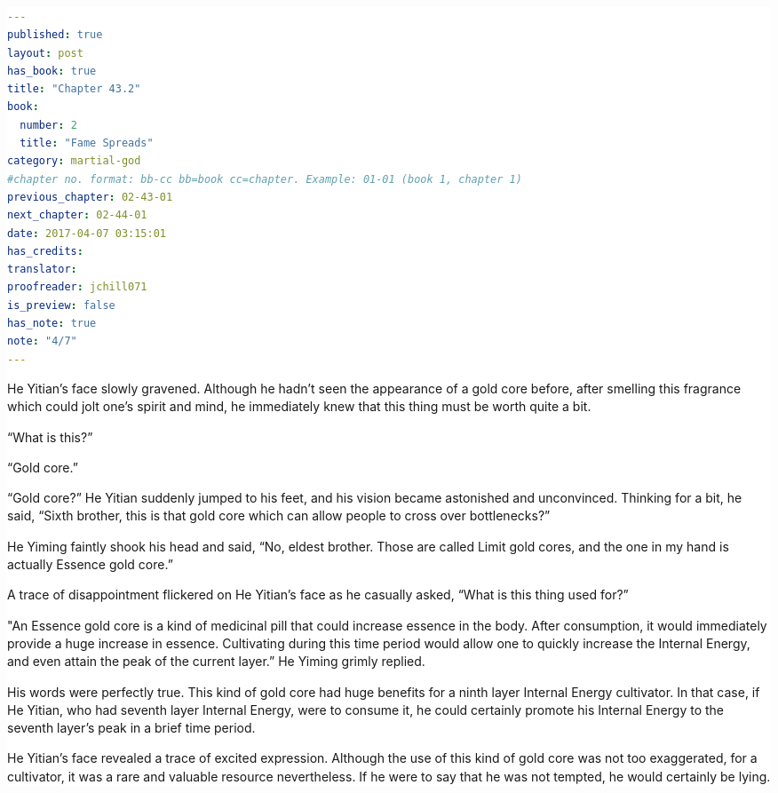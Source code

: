 ```yaml
---
published: true
layout: post
has_book: true
title: "Chapter 43.2"
book:
  number: 2
  title: "Fame Spreads"
category: martial-god
#chapter no. format: bb-cc bb=book cc=chapter. Example: 01-01 (book 1, chapter 1)
previous_chapter: 02-43-01
next_chapter: 02-44-01
date: 2017-04-07 03:15:01 
has_credits:
translator:
proofreader: jchill071
is_preview: false
has_note: true
note: "4/7"
---
```

He Yitian’s face slowly gravened. Although he hadn’t seen the appearance of a gold core before, after smelling this fragrance which could jolt one’s spirit and mind, he immediately knew that this thing must be worth quite a bit.

“What is this?”

“Gold core.”

“Gold core?” He Yitian suddenly jumped to his feet, and his vision became astonished and unconvinced. Thinking for a bit, he said, “Sixth brother, this is that gold core which can allow people to cross over bottlenecks?”

He Yiming faintly shook his head and said, “No, eldest brother. Those are called Limit gold cores, and the one in my hand is actually Essence gold core.”

A trace of disappointment flickered on He Yitian’s face  as he casually asked, “What is this thing used for?”

"An Essence gold core is a kind of medicinal pill that could increase essence in the body. After consumption, it would immediately provide a huge increase in essence. Cultivating during this time period would allow one to quickly increase the Internal Energy, and even attain the peak of the current layer.” He Yiming grimly replied.


His words were perfectly true. This kind of gold core had huge benefits for a ninth layer Internal Energy cultivator. In that case, if He Yitian, who had seventh layer Internal Energy, were to consume it, he could certainly promote his Internal Energy to the seventh layer’s peak in a brief time period.

He Yitian’s face revealed a trace of excited expression. Although the use of this kind of gold core was not too exaggerated, for a cultivator, it was a rare and valuable resource nevertheless. If he were to say that he was not tempted, he would certainly be lying.
